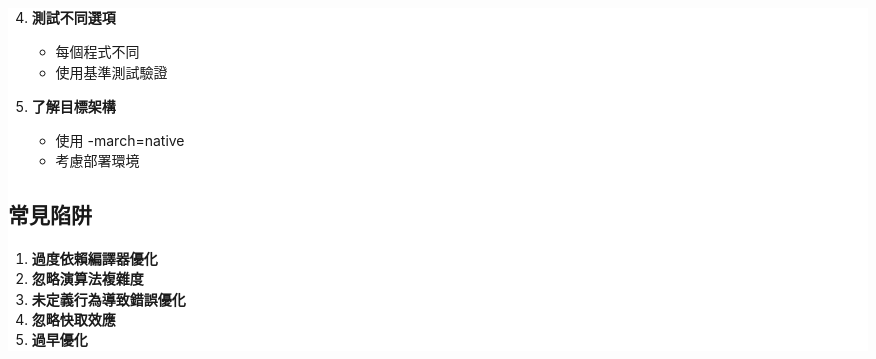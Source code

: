 4. **測試不同選項**
   - 每個程式不同
   - 使用基準測試驗證

5. **了解目標架構**
   - 使用 -march=native
   - 考慮部署環境

## 常見陷阱

1. **過度依賴編譯器優化**
2. **忽略演算法複雜度**
3. **未定義行為導致錯誤優化**
4. **忽略快取效應**
5. **過早優化**